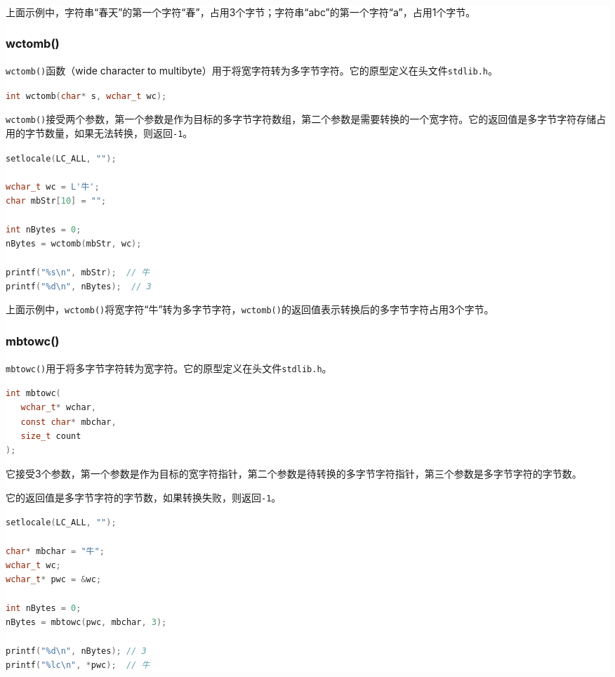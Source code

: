 上面示例中，字符串“春天”的第一个字符“春”，占用3个字节；字符串“abc”的第一个字符“a”，占用1个字节。

### wctomb()

`wctomb()`函数（wide character to multibyte）用于将宽字符转为多字节字符。它的原型定义在头文件`stdlib.h`。

```c
int wctomb(char* s, wchar_t wc);
```

`wctomb()`接受两个参数，第一个参数是作为目标的多字节字符数组，第二个参数是需要转换的一个宽字符。它的返回值是多字节字符存储占用的字节数量，如果无法转换，则返回`-1`。

```c
setlocale(LC_ALL, "");

wchar_t wc = L'牛';
char mbStr[10] = "";

int nBytes = 0;
nBytes = wctomb(mbStr, wc);

printf("%s\n", mbStr);  // 牛
printf("%d\n", nBytes);  // 3
```

上面示例中，`wctomb()`将宽字符“牛”转为多字节字符，`wctomb()`的返回值表示转换后的多字节字符占用3个字节。

### mbtowc()

`mbtowc()`用于将多字节字符转为宽字符。它的原型定义在头文件`stdlib.h`。

```c
int mbtowc(
   wchar_t* wchar,
   const char* mbchar,
   size_t count
);
```

它接受3个参数，第一个参数是作为目标的宽字符指针，第二个参数是待转换的多字节字符指针，第三个参数是多字节字符的字节数。

它的返回值是多字节字符的字节数，如果转换失败，则返回`-1`。

```c
setlocale(LC_ALL, "");

char* mbchar = "牛";
wchar_t wc;
wchar_t* pwc = &wc;

int nBytes = 0;
nBytes = mbtowc(pwc, mbchar, 3);

printf("%d\n", nBytes); // 3
printf("%lc\n", *pwc);  // 牛
```

